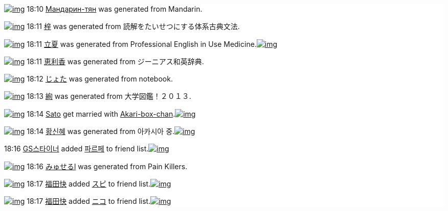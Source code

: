 [![img](http://img850.imageshack.us/img850/3792/2r9c.png)](http://www.barcodekanojo.com/kanojo/2616972/%D0%9C%D0%B0%D0%BD%D0%B4%D0%B0%D1%80%D0%B8%D0%BD-%D1%82%D1%8F%D0%BD) 18:10 [Мандарин-тян](http://www.barcodekanojo.com/kanojo/2616972/%D0%9C%D0%B0%D0%BD%D0%B4%D0%B0%D1%80%D0%B8%D0%BD-%D1%82%D1%8F%D0%BD) was generated from Mandarin.

[![img](http://kacdn03.appspot.com/5725946246070272/62c99.png)](http://www.barcodekanojo.com/kanojo/2616973/%E6%A2%93) 18:11 [梓](http://www.barcodekanojo.com/kanojo/2616973/%E6%A2%93) was generated from 読解をたいせつにする体系古典文法.

[![img](http://kacdn05.appspot.com/5857345670217728/2eeec.png)](http://www.barcodekanojo.com/kanojo/2616974/%E7%AB%8B%E5%A4%8F) 18:11 [立夏](http://www.barcodekanojo.com/kanojo/2616974/%E7%AB%8B%E5%A4%8F) was generated from Professional English in Use Medicine.[![img](http://kacdn02.appspot.com/6517174248144896/22e4.jpg)](http://www.barcodekanojo.com/product_images/barcode/5106509/1384161019/Professional%20English%20in%20Use%20Medicine.jpg)

[![img](http://kacdn01.appspot.com/5221168403447808/f5075.png)](http://www.barcodekanojo.com/kanojo/2616975/%E6%81%B5%E5%88%A9%E9%A6%99) 18:11 [恵利香](http://www.barcodekanojo.com/kanojo/2616975/%E6%81%B5%E5%88%A9%E9%A6%99) was generated from ジーニアス和英辞典.

[![img](http://kacdn05.appspot.com/5344776488484864/a452.png)](http://www.barcodekanojo.com/kanojo/2616976/%E3%81%98%E3%82%87%E3%81%9F) 18:12 [じょた](http://www.barcodekanojo.com/kanojo/2616976/%E3%81%98%E3%82%87%E3%81%9F) was generated from notebook.

[![img](http://kacdn03.appspot.com/6651923478347776/7cc1.png)](http://www.barcodekanojo.com/kanojo/2616977/%E7%B5%A2) 18:13 [絢](http://www.barcodekanojo.com/kanojo/2616977/%E7%B5%A2) was generated from 大学図鑑！２０１３.

[![img](http://img20.imageshack.us/img20/2499/1c7f.jpg)](http://www.barcodekanojo.com/user/400026/Sato) 18:14 [Sato](http://www.barcodekanojo.com/user/400026/Sato) get married with [Akari-box-chan](http://www.barcodekanojo.com/kanojo/2496353/Akari-box-chan).[![img](http://kacdn02.appspot.com/5448350430134272/bedd.png)](http://www.barcodekanojo.com/kanojo/2496353/Akari-box-chan)

[![img](http://kacdn05.appspot.com/4877433580814336/71733.png)](http://www.barcodekanojo.com/kanojo/2616978/%ED%99%A9%EC%8B%A0%ED%98%9C) 18:14 [황신혜](http://www.barcodekanojo.com/kanojo/2616978/%ED%99%A9%EC%8B%A0%ED%98%9C) was generated from 아카시아 중.[![img](http://kacdn05.appspot.com/4819016925315072/3efc.jpg)](http://www.barcodekanojo.com/product_images/barcode/5106513/1384161295/%EC%95%84%EC%B9%B4%EC%8B%9C%EC%95%84%20%EC%A4%91.jpg)

18:16 [GS스타이너](http://www.barcodekanojo.com/user/411717/GS%EC%8A%A4%ED%83%80%EC%9D%B4%EB%84%88) added [파르페](http://www.barcodekanojo.com/kanojo/2523140/%ED%8C%8C%EB%A5%B4%ED%8E%98) to friend list.[![img](http://kacdn03.appspot.com/5220481208680448/bcff.png)](http://www.barcodekanojo.com/kanojo/2523140/%ED%8C%8C%EB%A5%B4%ED%8E%98)

[![img](http://kacdn01.appspot.com/4989401499172864/7733.png)](http://www.barcodekanojo.com/kanojo/2616979/%E3%81%BF%E3%82%85%E3%81%9B%E3%82%8Bl) 18:16 [みゅせるl](http://www.barcodekanojo.com/kanojo/2616979/%E3%81%BF%E3%82%85%E3%81%9B%E3%82%8Bl) was generated from Pain Killers.

[![img](http://img42.imageshack.us/img42/7559/xg8y.jpg)](http://www.barcodekanojo.com/user/415569/%E7%A6%8F%E7%94%B0%E5%BF%AB) 18:17 [福田快](http://www.barcodekanojo.com/user/415569/%E7%A6%8F%E7%94%B0%E5%BF%AB) added [スピ](http://www.barcodekanojo.com/kanojo/2573615/%E3%82%B9%E3%83%94) to friend list.[![img](http://kacdn03.appspot.com/4599304115191808/32b8.png)](http://www.barcodekanojo.com/kanojo/2573615/%E3%82%B9%E3%83%94)

[![img](http://img513.imageshack.us/img513/589/5s6y.jpg)](http://www.barcodekanojo.com/user/415569/%E7%A6%8F%E7%94%B0%E5%BF%AB) 18:17 [福田快](http://www.barcodekanojo.com/user/415569/%E7%A6%8F%E7%94%B0%E5%BF%AB) added [ニコ](http://www.barcodekanojo.com/kanojo/9948/%E3%83%8B%E3%82%B3) to friend list.[![img](http://kacdn05.appspot.com/5883468466618368/c8a2.png)](http://www.barcodekanojo.com/kanojo/9948/%E3%83%8B%E3%82%B3)
